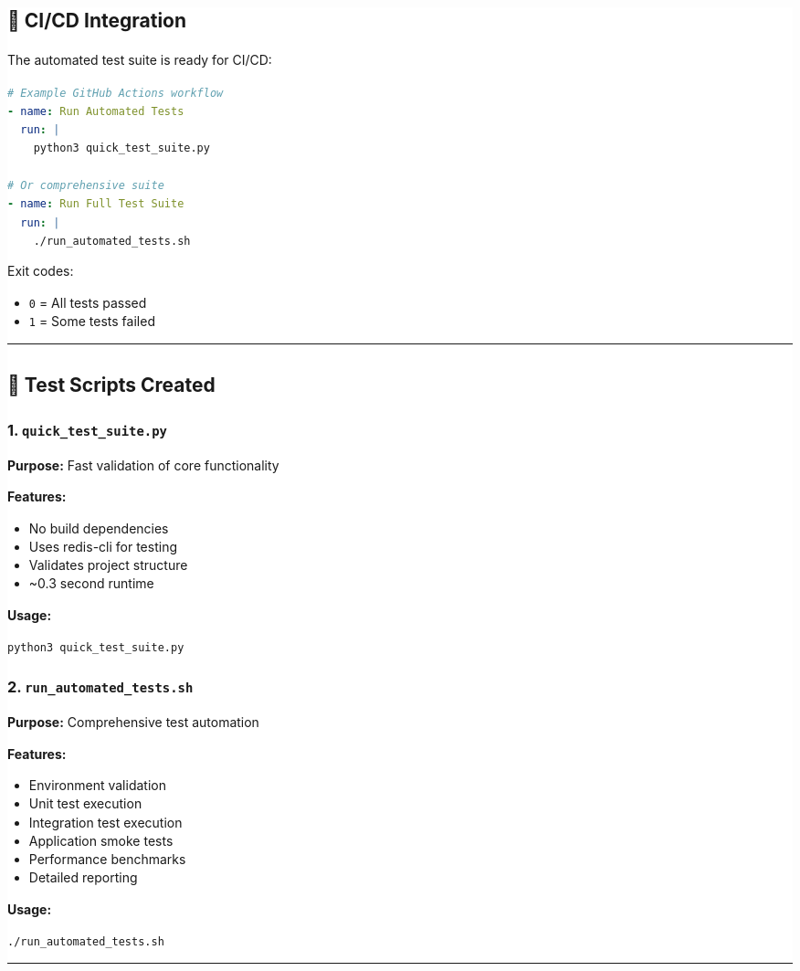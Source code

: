 
## 🎯 CI/CD Integration

The automated test suite is ready for CI/CD:

```yaml
# Example GitHub Actions workflow
- name: Run Automated Tests
  run: |
    python3 quick_test_suite.py

# Or comprehensive suite
- name: Run Full Test Suite
  run: |
    ./run_automated_tests.sh
```

Exit codes:
- `0` = All tests passed
- `1` = Some tests failed

---

## 📝 Test Scripts Created

### 1. `quick_test_suite.py`
**Purpose:** Fast validation of core functionality

**Features:**
- No build dependencies
- Uses redis-cli for testing
- Validates project structure
- ~0.3 second runtime

**Usage:**
```bash
python3 quick_test_suite.py
```

### 2. `run_automated_tests.sh`
**Purpose:** Comprehensive test automation

**Features:**
- Environment validation
- Unit test execution
- Integration test execution
- Application smoke tests
- Performance benchmarks
- Detailed reporting

**Usage:**
```bash
./run_automated_tests.sh
```

---